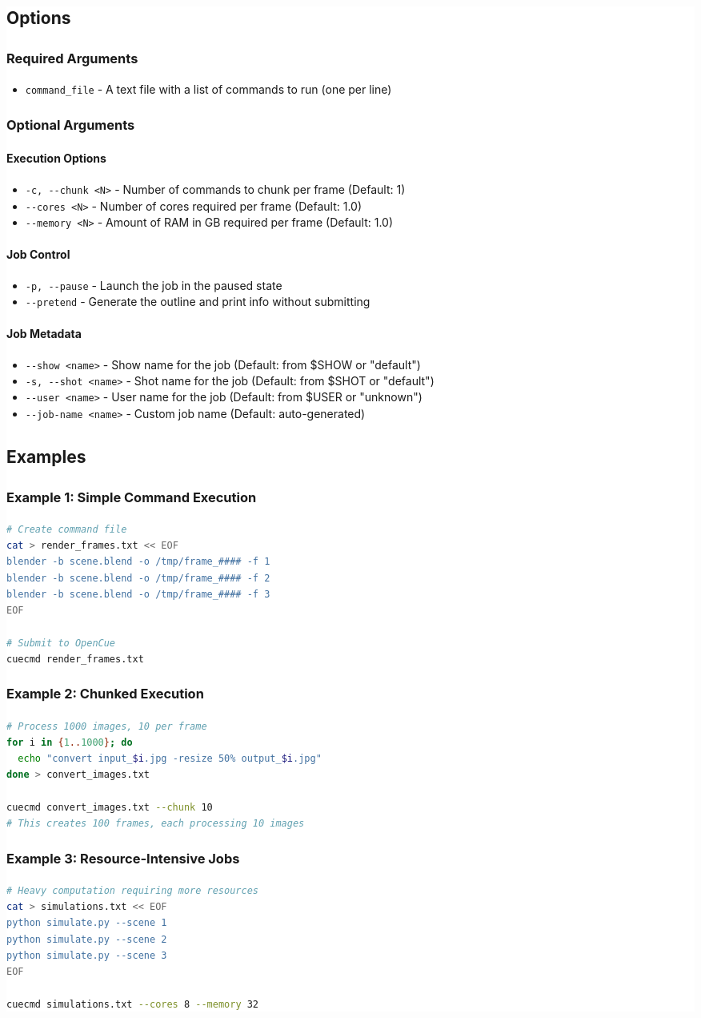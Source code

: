 ## Options

### Required Arguments
- `command_file` - A text file with a list of commands to run (one per line)

### Optional Arguments

#### Execution Options
- `-c, --chunk <N>` - Number of commands to chunk per frame (Default: 1)
- `--cores <N>` - Number of cores required per frame (Default: 1.0)
- `--memory <N>` - Amount of RAM in GB required per frame (Default: 1.0)

#### Job Control
- `-p, --pause` - Launch the job in the paused state
- `--pretend` - Generate the outline and print info without submitting

#### Job Metadata
- `--show <name>` - Show name for the job (Default: from $SHOW or "default")
- `-s, --shot <name>` - Shot name for the job (Default: from $SHOT or "default")
- `--user <name>` - User name for the job (Default: from $USER or "unknown")
- `--job-name <name>` - Custom job name (Default: auto-generated)

## Examples

### Example 1: Simple Command Execution
```bash
# Create command file
cat > render_frames.txt << EOF
blender -b scene.blend -o /tmp/frame_#### -f 1
blender -b scene.blend -o /tmp/frame_#### -f 2
blender -b scene.blend -o /tmp/frame_#### -f 3
EOF

# Submit to OpenCue
cuecmd render_frames.txt
```

### Example 2: Chunked Execution
```bash
# Process 1000 images, 10 per frame
for i in {1..1000}; do
  echo "convert input_$i.jpg -resize 50% output_$i.jpg"
done > convert_images.txt

cuecmd convert_images.txt --chunk 10
# This creates 100 frames, each processing 10 images
```

### Example 3: Resource-Intensive Jobs
```bash
# Heavy computation requiring more resources
cat > simulations.txt << EOF
python simulate.py --scene 1
python simulate.py --scene 2
python simulate.py --scene 3
EOF

cuecmd simulations.txt --cores 8 --memory 32
```

